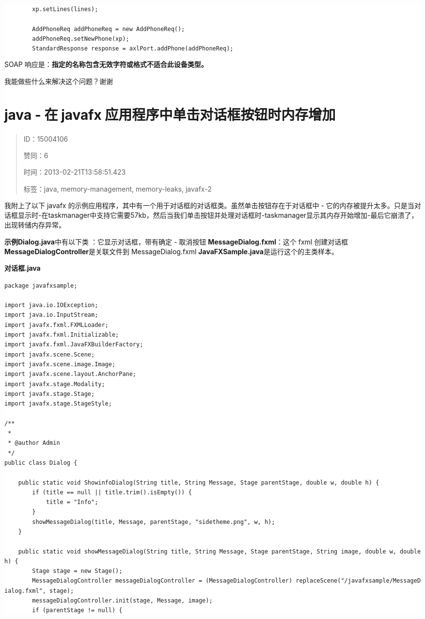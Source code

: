```
        xp.setLines(lines);

        AddPhoneReq addPhoneReq = new AddPhoneReq(); 
        addPhoneReq.setNewPhone(xp);
        StandardResponse response = axlPort.addPhone(addPhoneReq); 
```

SOAP 响应是：**指定的名称包含无效字符或格式不适合此设备类型。**

我能做些什么来解决这个问题？谢谢

# java - 在 javafx 应用程序中单击对话框按钮时内存增加

> ID：15004106
> 
> 赞同：6
> 
> 时间：2013-02-21T13:58:51.423
> 
> 标签：java, memory-management, memory-leaks, javafx-2

我附上了以下 javafx 的示例应用程序，其中有一个用于对话框的对话框类。虽然单击按钮存在于对话框中 - 它的内存被提升太多。只是当对话框显示时-在taskmanager中支持它需要57kb，然后当我们单击按钮并处理对话框时-taskmanager显示其内存开始增加-最后它崩溃了，出现转储内存异常。

**示例Dialog.java**中有以下类 ：它显示对话框，带有确定 - 取消按钮 **MessageDialog.fxml**：这个 fxml 创建对话框 **MessageDialogController**是关联文件到 MessageDialog.fxml **JavaFXSample.java**是运行这个的主类样本。

**对话框.java**

```
package javafxsample;

import java.io.IOException;
import java.io.InputStream;
import javafx.fxml.FXMLLoader;
import javafx.fxml.Initializable;
import javafx.fxml.JavaFXBuilderFactory;
import javafx.scene.Scene;
import javafx.scene.image.Image;
import javafx.scene.layout.AnchorPane;
import javafx.stage.Modality;
import javafx.stage.Stage;
import javafx.stage.StageStyle;

/**
 *
 * @author Admin
 */
public class Dialog {

    public static void ShowinfoDialog(String title, String Message, Stage parentStage, double w, double h) {
        if (title == null || title.trim().isEmpty()) {
            title = "Info";
        }
        showMessageDialog(title, Message, parentStage, "sidetheme.png", w, h);
    }

    public static void showMessageDialog(String title, String Message, Stage parentStage, String image, double w, double h) {
        Stage stage = new Stage();
        MessageDialogController messageDialogController = (MessageDialogController) replaceScene("/javafxsample/MessageDialog.fxml", stage);
        messageDialogController.init(stage, Message, image);
        if (parentStage != null) {
```